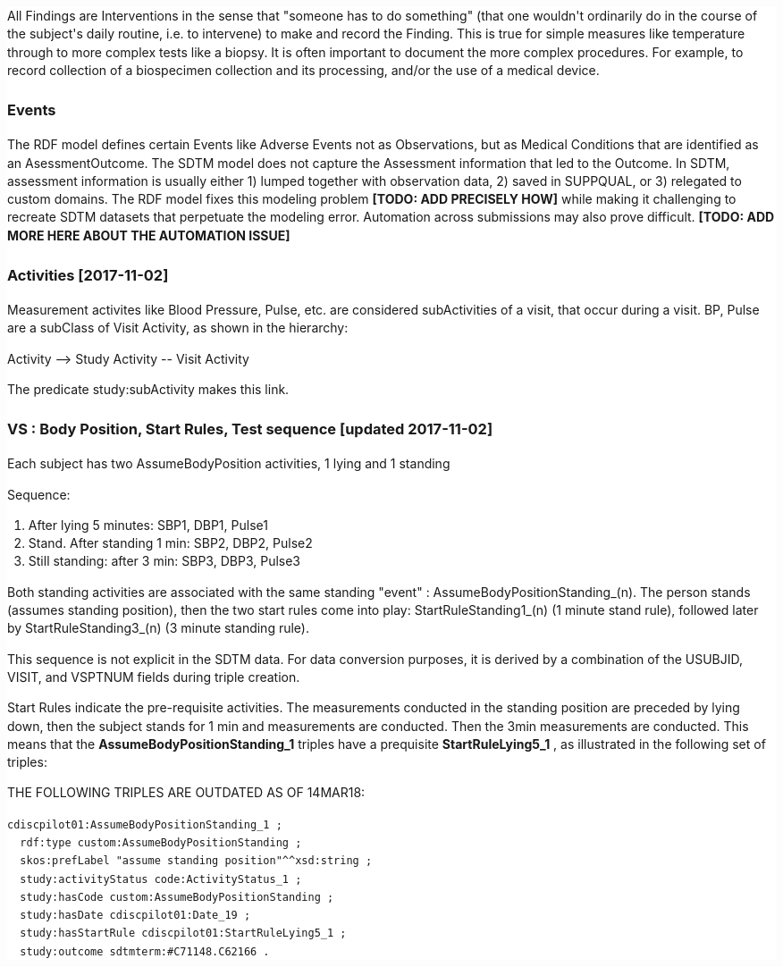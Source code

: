 All Findings are Interventions in the sense that "someone has to do something" (that one wouldn't ordinarily do in the course of the subject's daily routine, i.e. to intervene) to make and record the Finding. This is true for simple measures like temperature through to more complex tests like a biopsy. It is often important to document the more complex procedures. For example, to record collection of a biospecimen collection and its processing, and/or the use of a medical device.

### Events

The RDF model defines certain Events like Adverse Events not as Observations, but as Medical Conditions that are identified as an AsessmentOutcome. The SDTM model does not capture the Assessment information that led to the Outcome. In SDTM, assessment information is usually either 1) lumped together with observation data, 2) saved in SUPPQUAL, or 3) relegated to custom domains. The RDF model fixes this modeling problem **\[TODO: ADD PRECISELY HOW\]** while making it challenging to recreate SDTM datasets that perpetuate the modeling error. Automation across submissions may also prove difficult. **\[TODO: ADD MORE HERE ABOUT THE AUTOMATION ISSUE\]**

### Activities \[2017-11-02\]

Measurement activites like Blood Pressure, Pulse, etc. are considered subActivities of a visit, that occur during a visit. BP, Pulse are a subClass of Visit Activity, as shown in the hierarchy:

Activity --&gt; Study Activity -- Visit Activity

The predicate study:subActivity makes this link.

### VS : Body Position, Start Rules, Test sequence \[updated 2017-11-02\]

Each subject has two AssumeBodyPosition activities, 1 lying and 1 standing

Sequence:

1.  After lying 5 minutes: SBP1, DBP1, Pulse1
2.  Stand. After standing 1 min: SBP2, DBP2, Pulse2
3.  Still standing: after 3 min: SBP3, DBP3, Pulse3

Both standing activities are associated with the same standing "event" : AssumeBodyPositionStanding\_(n). The person stands (assumes standing position), then the two start rules come into play: StartRuleStanding1\_(n) (1 minute stand rule), followed later by StartRuleStanding3\_(n) (3 minute standing rule).

This sequence is not explicit in the SDTM data. For data conversion purposes, it is derived by a combination of the USUBJID, VISIT, and VSPTNUM fields during triple creation.

Start Rules indicate the pre-requisite activities. The measurements conducted in the standing position are preceded by lying down, then the subject stands for 1 min and measurements are conducted. Then the 3min measurements are conducted. This means that the **AssumeBodyPositionStanding\_1** triples have a prequisite **StartRuleLying5\_1** , as illustrated in the following set of triples:

THE FOLLOWING TRIPLES ARE OUTDATED AS OF 14MAR18:

    cdiscpilot01:AssumeBodyPositionStanding_1 ;
      rdf:type custom:AssumeBodyPositionStanding ;
      skos:prefLabel "assume standing position"^^xsd:string ;
      study:activityStatus code:ActivityStatus_1 ;
      study:hasCode custom:AssumeBodyPositionStanding ;
      study:hasDate cdiscpilot01:Date_19 ;
      study:hasStartRule cdiscpilot01:StartRuleLying5_1 ;
      study:outcome sdtmterm:#C71148.C62166 . 
